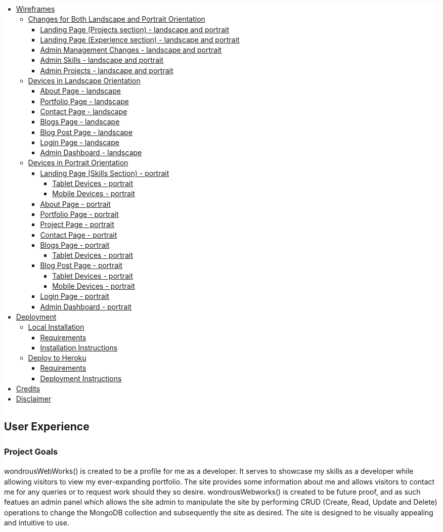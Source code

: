   - [Wireframes](#wireframes)
    - [Changes for Both Landscape and Portrait Orientation](#changes-for-both-landscape-and-portrait-orientation)
      - [Landing Page (Projects section) - landscape and portrait](#landing-page-projects-section---landscape-and-portrait)
      - [Landing Page (Experience section) - landscape and portrait](#landing-page-experience-section---landscape-and-portrait)
      - [Admin Management Changes - landscape and portrait](#admin-management-changes---landscape-and-portrait)
      - [Admin Skills - landscape and portrait](#admin-skills---landscape-and-portrait)
      - [Admin Projects - landscape and portrait](#admin-projects---landscape-and-portrait)
    - [Devices in Landscape Orientation](#devices-in-landscape-orientation)
      - [About Page - landscape](#about-page---landscape)
      - [Portfolio Page - landscape](#portfolio-page---landscape)
      - [Contact Page - landscape](#contact-page---landscape)
      - [Blogs Page - landscape](#blogs-page---landscape)
      - [Blog Post Page - landscape](#blog-post-page---landscape)
      - [Login Page - landscape](#login-page---landscape)
      - [Admin Dashboard - landscape](#admin-dashboard---landscape)
    - [Devices in Portrait Orientation](#devices-in-portrait-orientation)
      - [Landing Page (Skills Section) - portrait](#landing-page-skills-section---portrait)
        - [Tablet Devices - portrait](#tablet-devices---portrait)
        - [Mobile Devices - portrait](#mobile-devices---portrait)
      - [About Page - portrait](#about-page---portrait)
      - [Portfolio Page - portrait](#portfolio-page---portrait)
      - [Project Page - portrait](#project-page---portrait)
      - [Contact Page - portrait](#contact-page---portrait)
      - [Blogs Page - portrait](#blogs-page---portrait)
        - [Tablet Devices - portrait](#tablet-devices---portrait-1)
      - [Blog Post Page - portrait](#blog-post-page---portrait)
        - [Tablet Devices - portrait](#tablet-devices---portrait-2)
        - [Mobile Devices - portrait](#mobile-devices---portrait-1)
      - [Login Page - portrait](#login-page---portrait)
      - [Admin Dashboard - portrait](#admin-dashboard---portrait)
  - [Deployment](#deployment)
    - [Local Installation](#local-installation)
      - [Requirements](#requirements)
      - [Installation Instructions](#installation-instructions)
    - [Deploy to Heroku](#deploy-to-heroku)
      - [Requirements](#requirements-1)
      - [Deployment Instructions](#deployment-instructions)
  - [Credits](#credits)
  - [Disclaimer](#disclaimer)

## User Experience

### Project Goals

wondrousWebWorks() is created to be a profile for me as a developer.  It serves to showcase my skills as a developer while allowing visitors to view my ever-expanding portfolio. The site provides some information about me and allows visitors to contact me for any queries or to request work should they so desire. wondrousWebworks() is created to be future proof, and as such featues an admin panel which allows the site admin to manipulate the site by performing CRUD (Create, Read, Update and Delete) operations to change the MongoDB collection and subsequently the site as desired. The site is designed to be visually appealing and intuitive to use.
